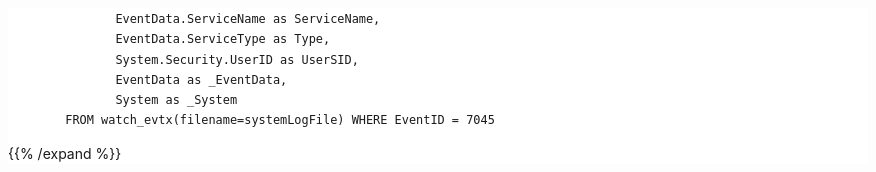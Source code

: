 ```
               EventData.ServiceName as ServiceName,
               EventData.ServiceType as Type,
               System.Security.UserID as UserSID,
               EventData as _EventData,
               System as _System
        FROM watch_evtx(filename=systemLogFile) WHERE EventID = 7045
```
   {{% /expand %}}

